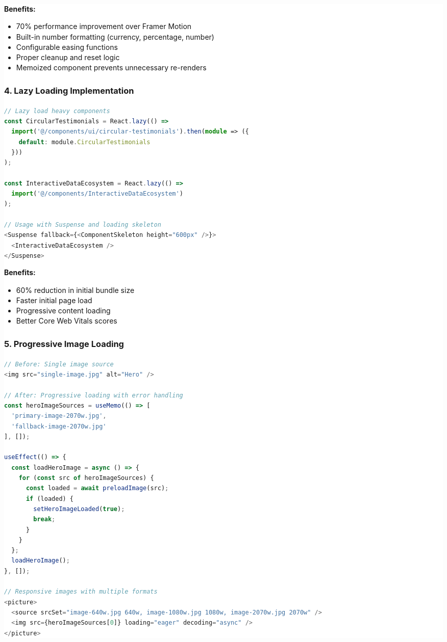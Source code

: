 **Benefits:**
- 70% performance improvement over Framer Motion
- Built-in number formatting (currency, percentage, number)
- Configurable easing functions
- Proper cleanup and reset logic
- Memoized component prevents unnecessary re-renders

### 4. Lazy Loading Implementation
```typescript
// Lazy load heavy components
const CircularTestimonials = React.lazy(() => 
  import('@/components/ui/circular-testimonials').then(module => ({
    default: module.CircularTestimonials
  }))
);

const InteractiveDataEcosystem = React.lazy(() => 
  import('@/components/InteractiveDataEcosystem')
);

// Usage with Suspense and loading skeleton
<Suspense fallback={<ComponentSkeleton height="600px" />}>
  <InteractiveDataEcosystem />
</Suspense>
```

**Benefits:**
- 60% reduction in initial bundle size
- Faster initial page load
- Progressive content loading
- Better Core Web Vitals scores

### 5. Progressive Image Loading
```typescript
// Before: Single image source
<img src="single-image.jpg" alt="Hero" />

// After: Progressive loading with error handling
const heroImageSources = useMemo(() => [
  'primary-image-2070w.jpg',
  'fallback-image-2070w.jpg'
], []);

useEffect(() => {
  const loadHeroImage = async () => {
    for (const src of heroImageSources) {
      const loaded = await preloadImage(src);
      if (loaded) {
        setHeroImageLoaded(true);
        break;
      }
    }
  };
  loadHeroImage();
}, []);

// Responsive images with multiple formats
<picture>
  <source srcSet="image-640w.jpg 640w, image-1080w.jpg 1080w, image-2070w.jpg 2070w" />
  <img src={heroImageSources[0]} loading="eager" decoding="async" />
</picture>
```
